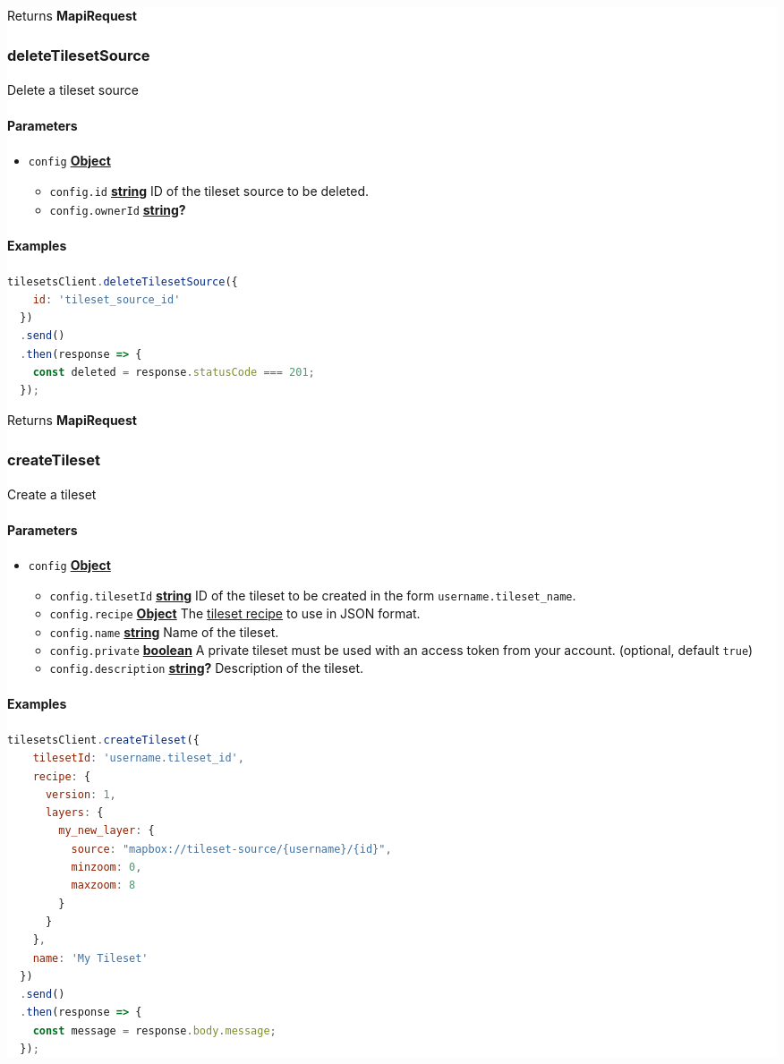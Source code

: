 Returns **MapiRequest**&#x20;

### deleteTilesetSource

Delete a tileset source

#### Parameters

*   `config` **[Object][210]**&#x20;

    *   `config.id` **[string][211]** ID of the tileset source to be deleted.
    *   `config.ownerId` **[string][211]?**&#x20;

#### Examples

```javascript
tilesetsClient.deleteTilesetSource({
    id: 'tileset_source_id'
  })
  .send()
  .then(response => {
    const deleted = response.statusCode === 201;
  });
```

Returns **MapiRequest**&#x20;

### createTileset

Create a tileset

#### Parameters

*   `config` **[Object][210]**&#x20;

    *   `config.tilesetId` **[string][211]** ID of the tileset to be created in the form `username.tileset_name`.
    *   `config.recipe` **[Object][210]** The [tileset recipe][242] to use in JSON format.
    *   `config.name` **[string][211]** Name of the tileset.
    *   `config.private` **[boolean][212]** A private tileset must be used with an access token from your account. (optional, default `true`)
    *   `config.description` **[string][211]?** Description of the tileset.

#### Examples

```javascript
tilesetsClient.createTileset({
    tilesetId: 'username.tileset_id',
    recipe: {
      version: 1,
      layers: {
        my_new_layer: {
          source: "mapbox://tileset-source/{username}/{id}",
          minzoom: 0,
          maxzoom: 8
        }
      }
    },
    name: 'My Tileset'
  })
  .send()
  .then(response => {
    const message = response.body.message;
  });
```


[1]: #styles
[2]: #getstyle
[3]: #parameters
[4]: #examples
[5]: #createstyle
[6]: #parameters-1
[7]: #examples-1
[8]: #updatestyle
[9]: #parameters-2
[10]: #examples-2
[11]: #deletestyle
[12]: #parameters-3
[13]: #examples-3
[14]: #liststyles
[15]: #parameters-4
[16]: #examples-4
[17]: #putstyleicon
[18]: #parameters-5
[19]: #examples-5
[20]: #deletestyleicon
[21]: #parameters-6
[22]: #examples-6
[23]: #getstylesprite
[24]: #parameters-7
[25]: #examples-7
[26]: #getfontglyphrange
[27]: #parameters-8
[28]: #examples-8
[29]: #getembeddablehtml
[30]: #parameters-9
[31]: #static
[32]: #getstaticimage
[33]: #parameters-10
[34]: #examples-9
[35]: #uploads
[36]: #listuploads
[37]: #parameters-11
[38]: #examples-10
[39]: #createuploadcredentials
[40]: #examples-11
[41]: #createupload
[42]: #parameters-12
[43]: #examples-12
[44]: #getupload
[45]: #parameters-13
[46]: #examples-13
[47]: #deleteupload
[48]: #parameters-14
[49]: #examples-14
[50]: #datasets
[51]: #listdatasets
[52]: #parameters-15
[53]: #examples-15
[54]: #createdataset
[55]: #parameters-16
[56]: #examples-16
[57]: #getmetadata
[58]: #parameters-17
[59]: #examples-17
[60]: #updatemetadata
[61]: #parameters-18
[62]: #examples-18
[63]: #deletedataset
[64]: #parameters-19
[65]: #examples-19
[66]: #listfeatures
[67]: #parameters-20
[68]: #examples-20
[69]: #putfeature
[70]: #parameters-21
[71]: #examples-21
[72]: #getfeature
[73]: #parameters-22
[74]: #examples-22
[75]: #deletefeature
[76]: #parameters-23
[77]: #examples-23
[78]: #tilequery
[79]: #listfeatures-1
[80]: #parameters-24
[81]: #examples-24
[82]: #tilesets
[83]: #listtilesets
[84]: #parameters-25
[85]: #examples-25
[86]: #deletetileset
[87]: #parameters-26
[88]: #examples-26
[89]: #tilejsonmetadata
[90]: #parameters-27
[91]: #createtilesetsource
[92]: #parameters-28
[93]: #examples-27
[94]: #replacetilesetsource
[95]: #parameters-29
[96]: #examples-28
[97]: #gettilesetsource
[98]: #parameters-30
[99]: #examples-29
[100]: #listtilesetsources
[101]: #parameters-31
[102]: #examples-30
[103]: #deletetilesetsource
[104]: #parameters-32
[105]: #examples-31
[106]: #createtileset
[107]: #parameters-33
[108]: #examples-32
[109]: #publishtileset
[110]: #parameters-34
[111]: #examples-33
[112]: #updatetileset
[113]: #parameters-35
[114]: #examples-34
[115]: #tilesetstatus
[116]: #parameters-36
[117]: #examples-35
[118]: #tilesetjob
[119]: #parameters-37
[120]: #examples-36
[121]: #listtilesetjobs
[122]: #parameters-38
[123]: #examples-37
[124]: #gettilesetsqueue
[125]: #examples-38
[126]: #validaterecipe
[127]: #parameters-39
[128]: #examples-39
[129]: #getrecipe
[130]: #parameters-40
[131]: #examples-40
[132]: #updaterecipe
[133]: #parameters-41
[134]: #examples-41
[135]: #geocoding
[136]: #forwardgeocode
[137]: #parameters-42
[138]: #examples-42
[139]: #reversegeocode
[140]: #parameters-43
[141]: #examples-43
[142]: #directions
[143]: #getdirections
[144]: #parameters-44
[145]: #examples-44
[146]: #mapmatching
[147]: #getmatch
[148]: #parameters-45
[149]: #examples-45
[150]: #matrix
[151]: #getmatrix
[152]: #parameters-46
[153]: #examples-46
[154]: #optimization
[155]: #getoptimization
[156]: #parameters-47
[157]: #tokens
[158]: #listtokens
[159]: #examples-47
[160]: #createtoken
[161]: #parameters-48
[162]: #examples-48
[163]: #createtemporarytoken
[164]: #parameters-49
[165]: #examples-49
[166]: #updatetoken
[167]: #parameters-50
[168]: #examples-50
[169]: #gettoken
[170]: #examples-51
[171]: #deletetoken
[172]: #parameters-51
[173]: #examples-52
[174]: #listscopes
[175]: #examples-53
[176]: #data-structures
[177]: #directionswaypoint
[178]: #properties
[179]: #mapmatchingpoint
[180]: #properties-1
[181]: #matrixpoint
[182]: #properties-2
[183]: #optimizationwaypoint
[184]: #properties-3
[185]: #simplemarkeroverlay
[186]: #properties-4
[187]: #custommarkeroverlay
[188]: #properties-5
[189]: #pathoverlay
[190]: #properties-6
[191]: #geojsonoverlay
[192]: #properties-7
[193]: #uploadablefile
[194]: #coordinates
[195]: #boundingbox
[196]: #isochrone
[197]: #getcontours
[198]: #parameters-52
[199]: #geocodingv6
[200]: #forwardgeocode-1
[201]: #parameters-53
[202]: #examples-54
[203]: #reversegeocode-1
[204]: #parameters-54
[205]: #examples-55
[206]: #distribution
[207]: #properties-8
[208]: https://docs.mapbox.com/api/maps/#styles
[209]: https://docs.mapbox.com/api/maps/#retrieve-a-style
[210]: https://developer.mozilla.org/docs/Web/JavaScript/Reference/Global_Objects/Object
[211]: https://developer.mozilla.org/docs/Web/JavaScript/Reference/Global_Objects/String
[212]: https://developer.mozilla.org/docs/Web/JavaScript/Reference/Global_Objects/Boolean
[213]: https://docs.mapbox.com/api/maps/#create-a-style
[214]: https://docs.mapbox.com/api/maps/#update-a-style
[215]: https://developer.mozilla.org/docs/Web/JavaScript/Reference/Global_Objects/Number
[216]: https://developer.mozilla.org/docs/Web/JavaScript/Reference/Global_Objects/Date
[217]: https://docs.mapbox.com/api/maps/#retrieve-a-sprite-image-or-json
[218]: https://docs.mapbox.com/api/maps/#retrieve-font-glyph-ranges
[219]: https://developer.mozilla.org/docs/Web/JavaScript/Reference/Global_Objects/Array
[220]: https://docs.mapbox.com/api/maps/#request-embeddable-html
[221]: https://docs.mapbox.com/mapbox-gl-js/api/
[222]: https://github.com/mapbox/mapbox-gl-geocoder
[223]: https://docs.mapbox.com/api/maps/#static-images
[224]: https://docs.mapbox.com/api/maps/#uploads
[225]: https://docs.mapbox.com/api/maps/#retrieve-recent-upload-statuses
[226]: https://docs.mapbox.com/api/maps/#retrieve-s3-credentials
[227]: https://docs.mapbox.com/api/maps/#create-an-upload
[228]: https://docs.mapbox.com/api/maps/#retrieve-upload-status
[229]: https://docs.mapbox.com/api/maps/#remove-an-upload-status
[230]: https://docs.mapbox.com/api/maps/#datasets
[231]: https://docs.mapbox.com/api/maps/#list-datasets
[232]: https://docs.mapbox.com/api/maps/#create-a-dataset
[233]: https://docs.mapbox.com/api/maps/#retrieve-a-dataset
[234]: https://docs.mapbox.com/api/maps/#update-a-dataset
[235]: https://docs.mapbox.com/api/maps/#delete-a-dataset
[236]: https://docs.mapbox.com/api/maps/#list-features
[237]: https://docs.mapbox.com/api/maps/#insert-or-update-a-feature
[238]: https://docs.mapbox.com/api/maps/#retrieve-a-feature
[239]: https://docs.mapbox.com/api/maps/#delete-a-feature
[240]: https://docs.mapbox.com/api/maps/#tilequery
[241]: https://docs.mapbox.com/api/maps/#tilesets
[242]: https://docs.mapbox.com/help/troubleshooting/tileset-recipe-reference/
[243]: https://docs.mapbox.com/api/search/#geocoding
[244]: https://docs.mapbox.com/api/search/#forward-geocoding
[245]: https://en.wikipedia.org/wiki/ISO_3166-1_alpha-2
[246]: https://en.wikipedia.org/wiki/IETF_language_tag
[247]: https://en.wikipedia.org/wiki/List_of_ISO_639-1_codes
[248]: https://docs.mapbox.com/api/search/#reverse-geocoding
[249]: https://docs.mapbox.com/api/navigation/#directions
[250]: https://docs.mapbox.com/api/navigation/#instructions-languages
[251]: https://docs.mapbox.com/api/navigation/#map-matching
[252]: https://docs.mapbox.com/api/navigation/#matrix
[253]: https://docs.mapbox.com/api/navigation/#optimization
[254]: https://docs.mapbox.com/api/accounts/#tokens
[255]: https://docs.mapbox.com/api/accounts/#list-tokens
[256]: https://docs.mapbox.com/api/accounts/#create-a-token
[257]: https://docs.mapbox.com/api/accounts/#create-a-temporary-token
[258]: https://docs.mapbox.com/api/accounts/#update-a-token
[259]: https://docs.mapbox.com/api/accounts/#retrieve-a-token
[260]: https://docs.mapbox.com/api/accounts/#delete-a-token
[261]: https://docs.mapbox.com/api/accounts/#list-scopes
[262]: https://www.mapbox.com/maki/
[263]: https://developer.mozilla.org/docs/Web/API/Blob
[264]: https://developer.mozilla.org/docs/Web/JavaScript/Reference/Global_Objects/ArrayBuffer
[265]: https://docs.mapbox.com/api/navigation/#isochrone
[266]: https://docs.mapbox.com/api/search/geocoding-v6/
[267]: https://docs.mapbox.com/api/search/geocoding-v6/#forward-geocoding
[268]: https://docs.mapbox.com/api/search/geocoding-v6/#reverse-geocoding